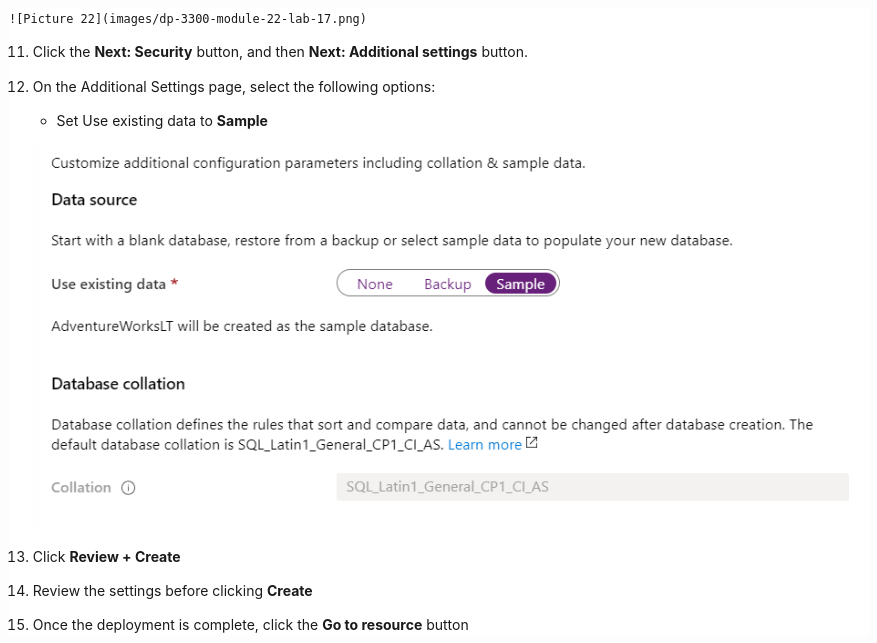 	![Picture 22](images/dp-3300-module-22-lab-17.png)

11. Click the **Next: Security** button, and then **Next: Additional settings** button.  

12. On the Additional Settings page, select the following options:

	- Set Use existing data to **Sample**

	![Picture 23](images/dp-3300-module-22-lab-18.png)

13. Click **Review + Create**

14. Review the settings before clicking **Create**

15. Once the deployment is complete, click the **Go to resource** button  

